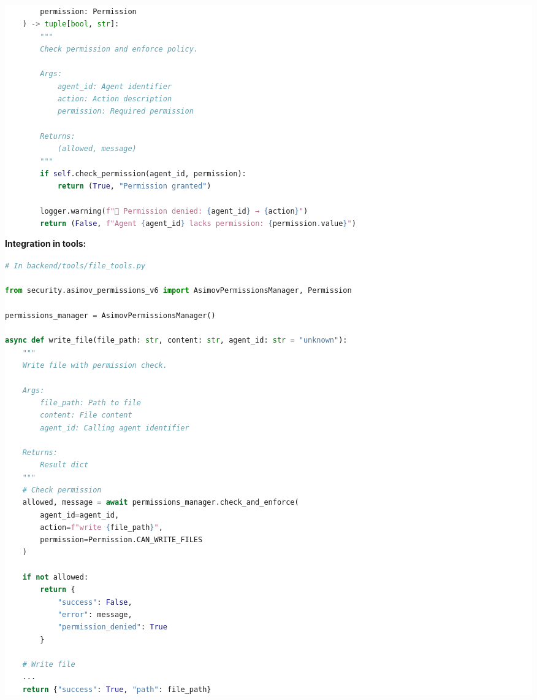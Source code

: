 ```python
        permission: Permission
    ) -> tuple[bool, str]:
        """
        Check permission and enforce policy.

        Args:
            agent_id: Agent identifier
            action: Action description
            permission: Required permission

        Returns:
            (allowed, message)
        """
        if self.check_permission(agent_id, permission):
            return (True, "Permission granted")

        logger.warning(f"🚫 Permission denied: {agent_id} → {action}")
        return (False, f"Agent {agent_id} lacks permission: {permission.value}")
```

**Integration in tools:**
```python
# In backend/tools/file_tools.py

from security.asimov_permissions_v6 import AsimovPermissionsManager, Permission

permissions_manager = AsimovPermissionsManager()

async def write_file(file_path: str, content: str, agent_id: str = "unknown"):
    """
    Write file with permission check.

    Args:
        file_path: Path to file
        content: File content
        agent_id: Calling agent identifier

    Returns:
        Result dict
    """
    # Check permission
    allowed, message = await permissions_manager.check_and_enforce(
        agent_id=agent_id,
        action=f"write {file_path}",
        permission=Permission.CAN_WRITE_FILES
    )

    if not allowed:
        return {
            "success": False,
            "error": message,
            "permission_denied": True
        }

    # Write file
    ...
    return {"success": True, "path": file_path}
```
